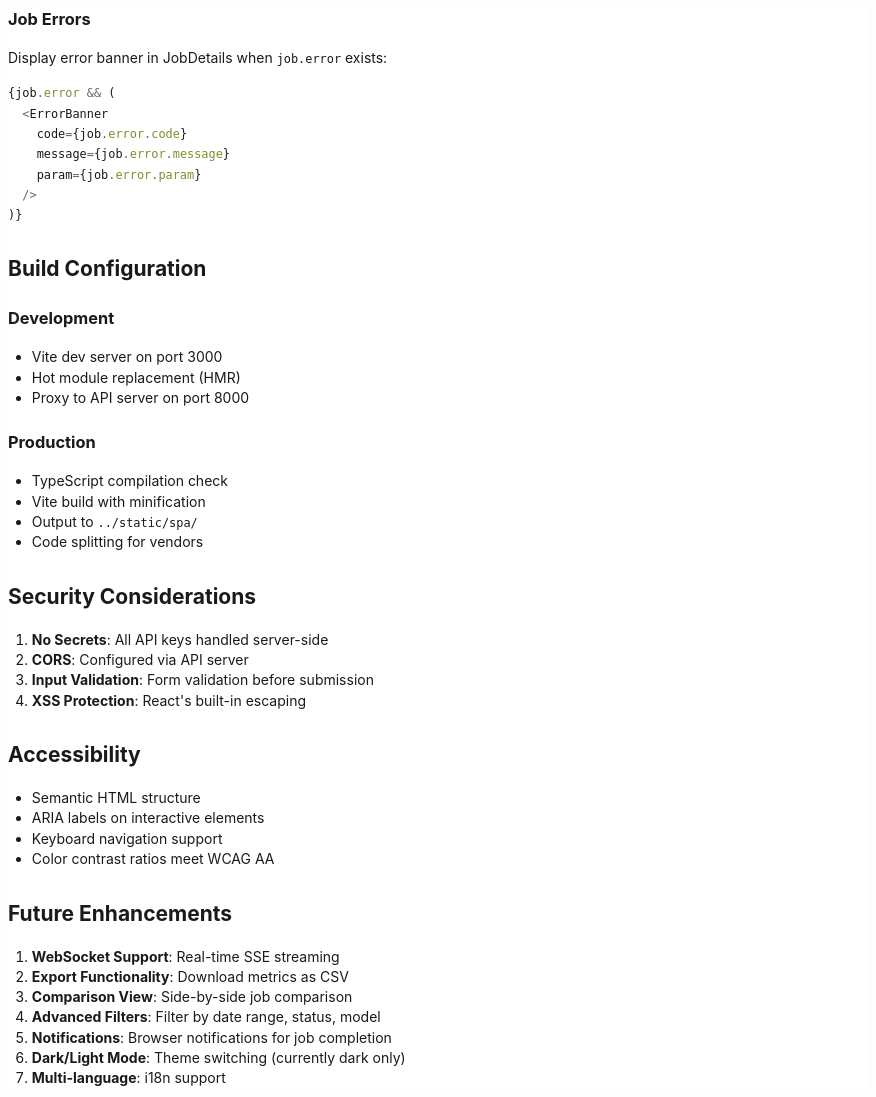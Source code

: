 ### Job Errors
Display error banner in JobDetails when `job.error` exists:
```typescript
{job.error && (
  <ErrorBanner
    code={job.error.code}
    message={job.error.message}
    param={job.error.param}
  />
)}
```

## Build Configuration

### Development
- Vite dev server on port 3000
- Hot module replacement (HMR)
- Proxy to API server on port 8000

### Production
- TypeScript compilation check
- Vite build with minification
- Output to `../static/spa/`
- Code splitting for vendors

## Security Considerations

1. **No Secrets**: All API keys handled server-side
2. **CORS**: Configured via API server
3. **Input Validation**: Form validation before submission
4. **XSS Protection**: React's built-in escaping

## Accessibility

- Semantic HTML structure
- ARIA labels on interactive elements
- Keyboard navigation support
- Color contrast ratios meet WCAG AA

## Future Enhancements

1. **WebSocket Support**: Real-time SSE streaming
2. **Export Functionality**: Download metrics as CSV
3. **Comparison View**: Side-by-side job comparison
4. **Advanced Filters**: Filter by date range, status, model
5. **Notifications**: Browser notifications for job completion
6. **Dark/Light Mode**: Theme switching (currently dark only)
7. **Multi-language**: i18n support
